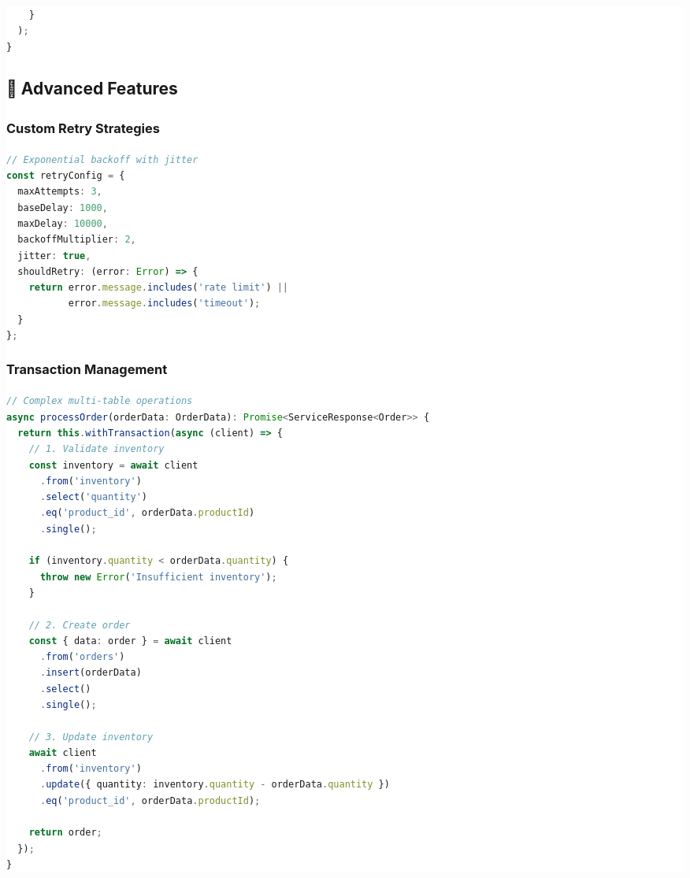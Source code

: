 ```typescript
    }
  );
}
```

## 🔧 **Advanced Features**

### **Custom Retry Strategies**
```typescript
// Exponential backoff with jitter
const retryConfig = {
  maxAttempts: 3,
  baseDelay: 1000,
  maxDelay: 10000,
  backoffMultiplier: 2,
  jitter: true,
  shouldRetry: (error: Error) => {
    return error.message.includes('rate limit') || 
           error.message.includes('timeout');
  }
};
```

### **Transaction Management**
```typescript
// Complex multi-table operations
async processOrder(orderData: OrderData): Promise<ServiceResponse<Order>> {
  return this.withTransaction(async (client) => {
    // 1. Validate inventory
    const inventory = await client
      .from('inventory')
      .select('quantity')
      .eq('product_id', orderData.productId)
      .single();
    
    if (inventory.quantity < orderData.quantity) {
      throw new Error('Insufficient inventory');
    }
    
    // 2. Create order
    const { data: order } = await client
      .from('orders')
      .insert(orderData)
      .select()
      .single();
    
    // 3. Update inventory
    await client
      .from('inventory')
      .update({ quantity: inventory.quantity - orderData.quantity })
      .eq('product_id', orderData.productId);
    
    return order;
  });
}
```
